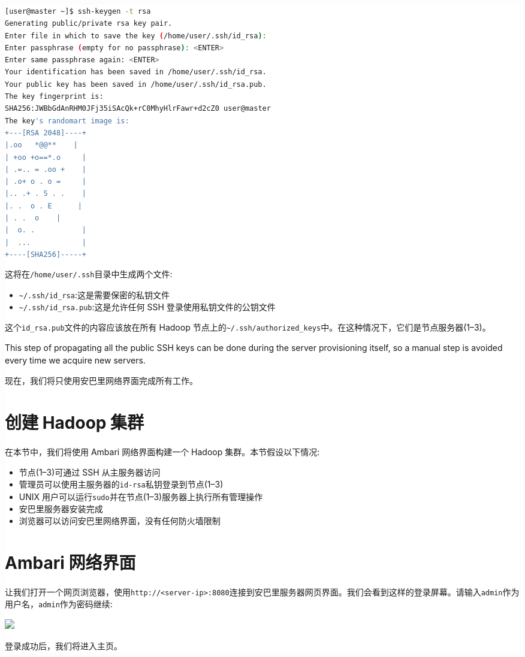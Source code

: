 ```sh
[user@master ~]$ ssh-keygen -t rsa
Generating public/private rsa key pair.
Enter file in which to save the key (/home/user/.ssh/id_rsa): 
Enter passphrase (empty for no passphrase): <ENTER>
Enter same passphrase again: <ENTER>
Your identification has been saved in /home/user/.ssh/id_rsa.
Your public key has been saved in /home/user/.ssh/id_rsa.pub.
The key fingerprint is:
SHA256:JWBbGdAnRHM0JFj35iSAcQk+rC0MhyHlrFawr+d2cZ0 user@master
The key's randomart image is:
+---[RSA 2048]----+
|.oo   *@@**    |
| +oo +o==*.o     |
| .=.. = .oo +    |
| .o+ o . o =     |
|.. .+ . S . .    |
|. .  o . E      |
| . .  o    |
|  o. .           |
|  ...            |
+----[SHA256]-----+
```

这将在`/home/user/.ssh`目录中生成两个文件:

*   `~/.ssh/id_rsa`:这是需要保密的私钥文件
*   `~/.ssh/id_rsa.pub`:这是允许任何 SSH 登录使用私钥文件的公钥文件

这个`id_rsa.pub`文件的内容应该放在所有 Hadoop 节点上的`~/.ssh/authorized_keys`中。在这种情况下，它们是节点服务器(1–3)。

This step of propagating all the public SSH keys can be done during the server provisioning itself, so a manual step is avoided every time we acquire new servers.

现在，我们将只使用安巴里网络界面完成所有工作。

# 创建 Hadoop 集群

在本节中，我们将使用 Ambari 网络界面构建一个 Hadoop 集群。本节假设以下情况:

*   节点(1–3)可通过 SSH 从主服务器访问
*   管理员可以使用主服务器的`id-rsa`私钥登录到节点(1–3)
*   UNIX 用户可以运行`sudo`并在节点(1–3)服务器上执行所有管理操作
*   安巴里服务器安装完成
*   浏览器可以访问安巴里网络界面，没有任何防火墙限制

# Ambari 网络界面

让我们打开一个网页浏览器，使用`http://<server-ip>:8080`连接到安巴里服务器网页界面。我们会看到这样的登录屏幕。请输入`admin`作为用户名，`admin`作为密码继续:

![](assets/342804dc-4adf-4c32-8c58-c81024b86a4f.png)

登录成功后，我们将进入主页。

